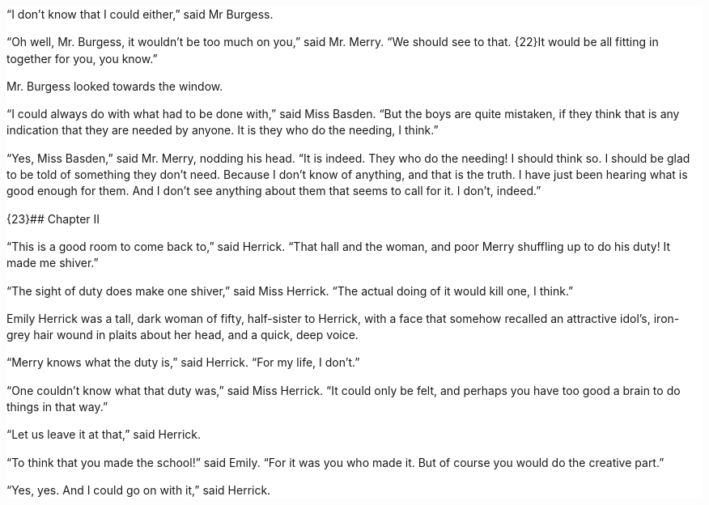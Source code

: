 “I don’t know that I could either,” said Mr
Burgess.

“Oh well, Mr. Burgess, it wouldn’t be too much
on you,” said Mr. Merry. “We should see to that.
{22}It would be all fitting in together for you, you
know.”

Mr. Burgess looked towards the window.

“I could always do with what had to be done
with,” said Miss Basden. “But the boys are quite
mistaken, if they think that is any indication that
they are needed by anyone. It is they who do the
needing, I think.”

“Yes, Miss Basden,” said Mr. Merry, nodding
his head. “It is indeed. They who do the
needing! I should think so. I should be glad to
be told of something they don’t need. Because I
don’t know of anything, and that is the truth. I
have just been hearing what is good enough for
them. And I don’t see anything about them that
seems to call for it. I don’t, indeed.”

{23}## Chapter II

“This is a good room to come back to,” said
Herrick. “That hall and the woman, and poor
Merry shuffling up to do his duty! It made me
shiver.”

“The sight of duty does make one shiver,” said
Miss Herrick. “The actual doing of it would kill
one, I think.”

Emily Herrick was a tall, dark woman of fifty,
half-sister to Herrick, with a face that somehow
recalled an attractive idol’s, iron-grey hair wound in
plaits about her head, and a quick, deep voice.

“Merry knows what the duty is,” said Herrick.
“For my life, I don’t.”

“One couldn’t know what that duty was,” said
Miss Herrick. “It could only be felt, and perhaps
you have too good a brain to do things in that way.”

“Let us leave it at that,” said Herrick.

“To think that you made the school!” said
Emily. “For it was you who made it. But of
course you would do the creative part.”

“Yes, yes. And I could go on with it,” said
Herrick.
